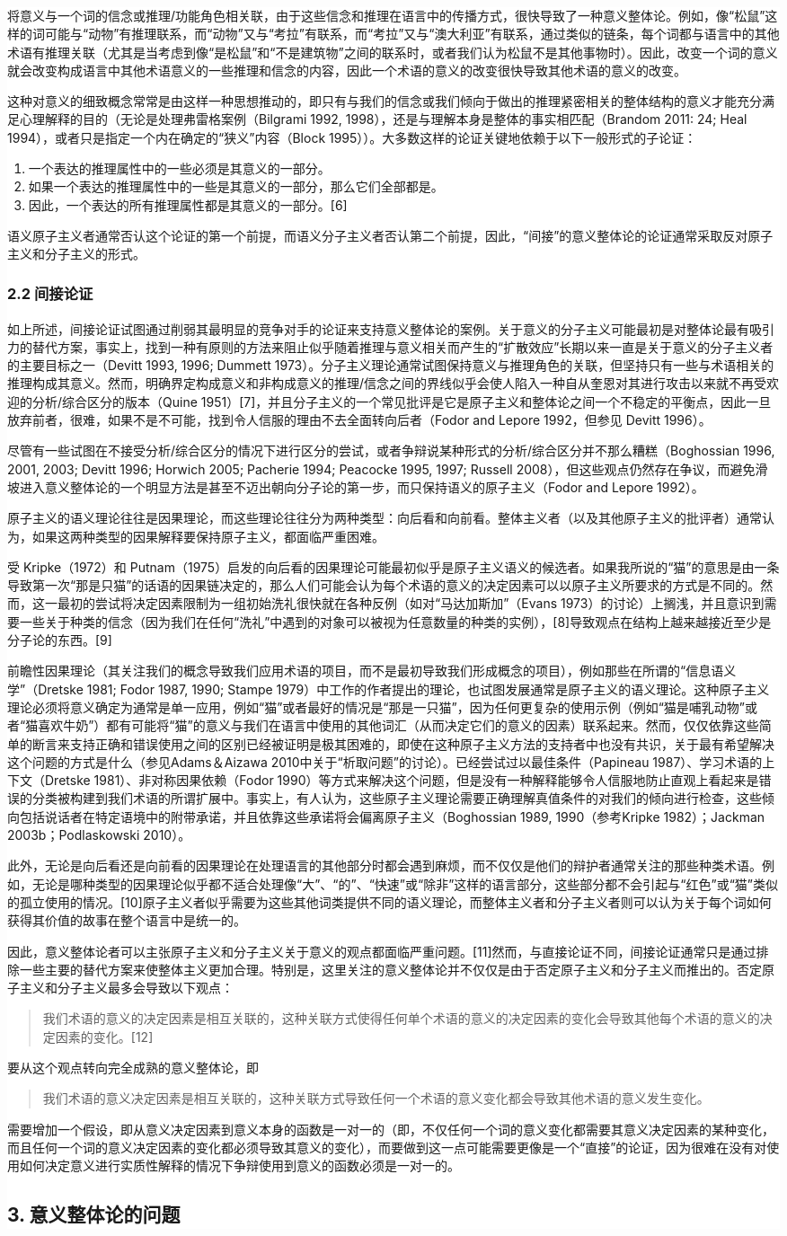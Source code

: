 将意义与一个词的信念或推理/功能角色相关联，由于这些信念和推理在语言中的传播方式，很快导致了一种意义整体论。例如，像“松鼠”这样的词可能与“动物”有推理联系，而“动物”又与“考拉”有联系，而“考拉”又与“澳大利亚”有联系，通过类似的链条，每个词都与语言中的其他术语有推理关联（尤其是当考虑到像“是松鼠”和“不是建筑物”之间的联系时，或者我们认为松鼠不是其他事物时）。因此，改变一个词的意义就会改变构成语言中其他术语意义的一些推理和信念的内容，因此一个术语的意义的改变很快导致其他术语的意义的改变。

这种对意义的细致概念常常是由这样一种思想推动的，即只有与我们的信念或我们倾向于做出的推理紧密相关的整体结构的意义才能充分满足心理解释的目的（无论是处理弗雷格案例（Bilgrami 1992, 1998），还是与理解本身是整体的事实相匹配（Brandom 2011: 24; Heal 1994），或者只是指定一个内在确定的“狭义”内容（Block 1995））。大多数这样的论证关键地依赖于以下一般形式的子论证：

1. 一个表达的推理属性中的一些必须是其意义的一部分。
2. 如果一个表达的推理属性中的一些是其意义的一部分，那么它们全部都是。
3. 因此，一个表达的所有推理属性都是其意义的一部分。[6]

语义原子主义者通常否认这个论证的第一个前提，而语义分子主义者否认第二个前提，因此，“间接”的意义整体论的论证通常采取反对原子主义和分子主义的形式。

### 2.2 间接论证

如上所述，间接论证试图通过削弱其最明显的竞争对手的论证来支持意义整体论的案例。关于意义的分子主义可能最初是对整体论最有吸引力的替代方案，事实上，找到一种有原则的方法来阻止似乎随着推理与意义相关而产生的“扩散效应”长期以来一直是关于意义的分子主义者的主要目标之一（Devitt 1993, 1996; Dummett 1973）。分子主义理论通常试图保持意义与推理角色的关联，但坚持只有一些与术语相关的推理构成其意义。然而，明确界定构成意义和非构成意义的推理/信念之间的界线似乎会使人陷入一种自从奎恩对其进行攻击以来就不再受欢迎的分析/综合区分的版本（Quine 1951）[7]，并且分子主义的一个常见批评是它是原子主义和整体论之间一个不稳定的平衡点，因此一旦放弃前者，很难，如果不是不可能，找到令人信服的理由不去全面转向后者（Fodor and Lepore 1992，但参见 Devitt 1996）。

尽管有一些试图在不接受分析/综合区分的情况下进行区分的尝试，或者争辩说某种形式的分析/综合区分并不那么糟糕（Boghossian 1996, 2001, 2003; Devitt 1996; Horwich 2005; Pacherie 1994; Peacocke 1995, 1997; Russell 2008），但这些观点仍然存在争议，而避免滑坡进入意义整体论的一个明显方法是甚至不迈出朝向分子论的第一步，而只保持语义的原子主义（Fodor and Lepore 1992）。

原子主义的语义理论往往是因果理论，而这些理论往往分为两种类型：向后看和向前看。整体主义者（以及其他原子主义的批评者）通常认为，如果这两种类型的因果解释要保持原子主义，都面临严重困难。

受 Kripke（1972）和 Putnam（1975）启发的向后看的因果理论可能最初似乎是原子主义语义的候选者。如果我所说的“猫”的意思是由一条导致第一次“那是只猫”的话语的因果链决定的，那么人们可能会认为每个术语的意义的决定因素可以以原子主义所要求的方式是不同的。然而，这一最初的尝试将决定因素限制为一组初始洗礼很快就在各种反例（如对“马达加斯加”（Evans 1973）的讨论）上搁浅，并且意识到需要一些关于种类的信念（因为我们在任何“洗礼”中遇到的对象可以被视为任意数量的种类的实例），[8]导致观点在结构上越来越接近至少是分子论的东西。[9]

前瞻性因果理论（其关注我们的概念导致我们应用术语的项目，而不是最初导致我们形成概念的项目），例如那些在所谓的“信息语义学”（Dretske 1981; Fodor 1987, 1990; Stampe 1979）中工作的作者提出的理论，也试图发展通常是原子主义的语义理论。这种原子主义理论必须将意义确定为通常是单一应用，例如“猫”或者最好的情况是“那是一只猫”，因为任何更复杂的使用示例（例如“猫是哺乳动物”或者“猫喜欢牛奶”）都有可能将“猫”的意义与我们在语言中使用的其他词汇（从而决定它们的意义的因素）联系起来。然而，仅仅依靠这些简单的断言来支持正确和错误使用之间的区别已经被证明是极其困难的，即使在这种原子主义方法的支持者中也没有共识，关于最有希望解决这个问题的方式是什么（参见Adams＆Aizawa 2010中关于“析取问题”的讨论）。已经尝试过以最佳条件（Papineau 1987）、学习术语的上下文（Dretske 1981）、非对称因果依赖（Fodor 1990）等方式来解决这个问题，但是没有一种解释能够令人信服地防止直观上看起来是错误的分类被构建到我们术语的所谓扩展中。事实上，有人认为，这些原子主义理论需要正确理解真值条件的对我们的倾向进行检查，这些倾向包括说话者在特定语境中的附带承诺，并且依靠这些承诺将会偏离原子主义（Boghossian 1989, 1990（参考Kripke 1982）；Jackman 2003b；Podlaskowski 2010）。

此外，无论是向后看还是向前看的因果理论在处理语言的其他部分时都会遇到麻烦，而不仅仅是他们的辩护者通常关注的那些种类术语。例如，无论是哪种类型的因果理论似乎都不适合处理像“大”、“的”、“快速”或“除非”这样的语言部分，这些部分都不会引起与“红色”或“猫”类似的孤立使用的情况。[10]原子主义者似乎需要为这些其他词类提供不同的语义理论，而整体主义者和分子主义者则可以认为关于每个词如何获得其价值的故事在整个语言中是统一的。

因此，意义整体论者可以主张原子主义和分子主义关于意义的观点都面临严重问题。[11]然而，与直接论证不同，间接论证通常只是通过排除一些主要的替代方案来使整体主义更加合理。特别是，这里关注的意义整体论并不仅仅是由于否定原子主义和分子主义而推出的。否定原子主义和分子主义最多会导致以下观点：

> 我们术语的意义的决定因素是相互关联的，这种关联方式使得任何单个术语的意义的决定因素的变化会导致其他每个术语的意义的决定因素的变化。[12]

要从这个观点转向完全成熟的意义整体论，即

> 我们术语的意义决定因素是相互关联的，这种关联方式导致任何一个术语的意义变化都会导致其他术语的意义发生变化。

需要增加一个假设，即从意义决定因素到意义本身的函数是一对一的（即，不仅任何一个词的意义变化都需要其意义决定因素的某种变化，而且任何一个词的意义决定因素的变化都必须导致其意义的变化），而要做到这一点可能需要更像是一个“直接”的论证，因为很难在没有对使用如何决定意义进行实质性解释的情况下争辩使用到意义的函数必须是一对一的。

## 3. 意义整体论的问题
